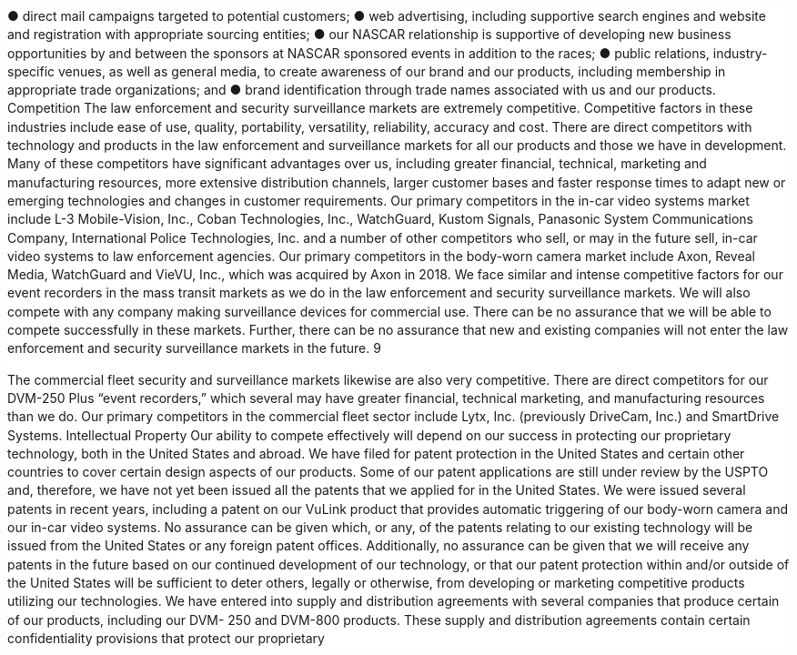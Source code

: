 ● direct mail campaigns targeted to potential customers;
● web advertising, including supportive search engines and website and registration with appropriate sourcing entities;
● our NASCAR relationship is supportive of developing new business opportunities by and between the sponsors at NASCAR sponsored
events in addition to the races;
● public relations, industry-specific venues, as well as general media, to create awareness of our brand and our products, including
membership in appropriate trade organizations; and
● brand identification through trade names associated with us and our products.
Competition
The law enforcement and security surveillance markets are extremely competitive. Competitive factors in these industries include ease of
use, quality, portability, versatility, reliability, accuracy and cost. There are direct competitors with technology and products in the law
enforcement and surveillance markets for all our products and those we have in development. Many of these competitors have significant
advantages over us, including greater financial, technical, marketing and manufacturing resources, more extensive distribution channels, larger
customer bases and faster response times to adapt new or emerging technologies and changes in customer requirements. Our primary competitors
in the in-car video systems market include L-3 Mobile-Vision, Inc., Coban Technologies, Inc., WatchGuard, Kustom Signals, Panasonic System
Communications Company, International Police Technologies, Inc. and a number of other competitors who sell, or may in the future sell, in-car
video systems to law enforcement agencies. Our primary competitors in the body-worn camera market include Axon, Reveal Media, WatchGuard
and VieVU, Inc., which was acquired by Axon in 2018. We face similar and intense competitive factors for our event recorders in the mass transit
markets as we do in the law enforcement and security surveillance markets. We will also compete with any company making surveillance devices
for commercial use. There can be no assurance that we will be able to compete successfully in these markets. Further, there can be no assurance
that new and existing companies will not enter the law enforcement and security surveillance markets in the future.
9

The commercial fleet security and surveillance markets likewise are also very competitive. There are direct competitors for our DVM-250
Plus “event recorders,” which several may have greater financial, technical marketing, and manufacturing resources than we do. Our primary
competitors in the commercial fleet sector include Lytx, Inc. (previously DriveCam, Inc.) and SmartDrive Systems.
Intellectual Property
Our ability to compete effectively will depend on our success in protecting our proprietary technology, both in the United States and abroad.
We have filed for patent protection in the United States and certain other countries to cover certain design aspects of our products.
Some of our patent applications are still under review by the USPTO and, therefore, we have not yet been issued all the patents that we
applied for in the United States. We were issued several patents in recent years, including a patent on our VuLink product that provides automatic
triggering of our body-worn camera and our in-car video systems. No assurance can be given which, or any, of the patents relating to our existing
technology will be issued from the United States or any foreign patent offices. Additionally, no assurance can be given that we will receive any
patents in the future based on our continued development of our technology, or that our patent protection within and/or outside of the United
States will be sufficient to deter others, legally or otherwise, from developing or marketing competitive products utilizing our technologies.
We have entered into supply and distribution agreements with several companies that produce certain of our products, including our DVM-
250 and DVM-800 products. These supply and distribution agreements contain certain confidentiality provisions that protect our proprietary